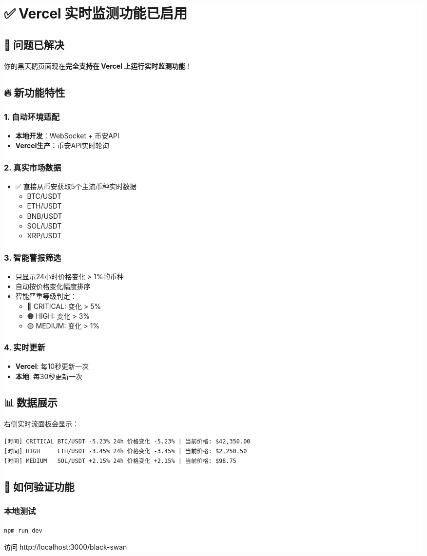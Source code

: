 # ✅ Vercel 实时监测功能已启用

## 🎉 问题已解决

你的黑天鹅页面现在**完全支持在 Vercel 上运行实时监测功能**！

## 🔥 新功能特性

### 1. 自动环境适配
- **本地开发**：WebSocket + 币安API
- **Vercel生产**：币安API实时轮询

### 2. 真实市场数据
- ✅ 直接从币安获取5个主流币种实时数据
  - BTC/USDT
  - ETH/USDT  
  - BNB/USDT
  - SOL/USDT
  - XRP/USDT

### 3. 智能警报筛选
- 只显示24小时价格变化 > 1%的币种
- 自动按价格变化幅度排序
- 智能严重等级判定：
  - 🔴 CRITICAL: 变化 > 5%
  - 🟠 HIGH: 变化 > 3%
  - 🟡 MEDIUM: 变化 > 1%

### 4. 实时更新
- **Vercel**: 每10秒更新一次
- **本地**: 每30秒更新一次

## 📊 数据展示

右侧实时流面板会显示：
```
[时间] CRITICAL BTC/USDT -5.23% 24h 价格变化 -5.23% | 当前价格: $42,350.00
[时间] HIGH     ETH/USDT -3.45% 24h 价格变化 -3.45% | 当前价格: $2,250.50
[时间] MEDIUM   SOL/USDT +2.15% 24h 价格变化 +2.15% | 当前价格: $98.75
```

## 🚀 如何验证功能

### 本地测试
```bash
npm run dev
```
访问 http://localhost:3000/black-swan
